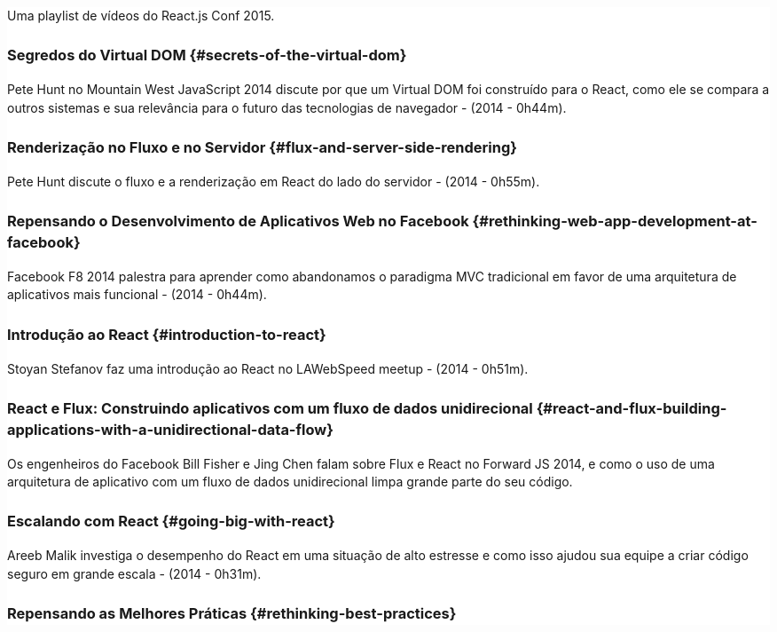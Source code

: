 Uma playlist de vídeos do React.js Conf 2015.
<iframe title="React.js Conf 2015" width="650" height="366" src="https://www.youtube-nocookie.com/embed/playlist?list=PLb0IAmt7-GS1cbw4qonlQztYV1TAW0sCr" frameborder="0" allowfullscreen></iframe>

### Segredos do Virtual DOM {#secrets-of-the-virtual-dom}

Pete Hunt no Mountain West JavaScript 2014 discute por que um Virtual DOM foi construído para o React, como ele se compara a outros sistemas e sua relevância para o futuro das tecnologias de navegador - (2014 - 0h44m).
<iframe title="Mountain West JavaScript 2014 - Be Predictable, Not Correct. by Pete Hunt" width="650" height="366" src="https://www.youtube-nocookie.com/embed/h3KksH8gfcQ" frameborder="0" allowfullscreen></iframe>

### Renderização no Fluxo e no Servidor {#flux-and-server-side-rendering}

Pete Hunt discute o fluxo e a renderização em React do lado do servidor - (2014 - 0h55m).
<iframe title="YUI Open Roundtable with Pete Hunt" width="650" height="366" src="https://www.youtube-nocookie.com/embed/ZLfe0i2RDtY" frameborder="0" allowfullscreen></iframe>

### Repensando o Desenvolvimento de Aplicativos Web no Facebook {#rethinking-web-app-development-at-facebook}

Facebook F8 2014 palestra para aprender como abandonamos o paradigma MVC tradicional em favor de uma arquitetura de aplicativos mais funcional - (2014 - 0h44m).
<iframe title="Hacker Way: Rethinking Web App Development at Facebook" width="650" height="366" src="https://www.youtube-nocookie.com/embed/nYkdrAPrdcw" frameborder="0" allowfullscreen></iframe>

### Introdução ao React {#introduction-to-react}

Stoyan Stefanov faz uma introdução ao React no LAWebSpeed meetup - (2014 - 0h51m).
<iframe title="Joe Dev on Tech - Stoyan Stefanov - Introduction to React" width="650" height="366" src="https://www.youtube-nocookie.com/embed/SMMRJif5QW0" frameborder="0" allowfullscreen></iframe>

### React e Flux: Construindo aplicativos com um fluxo de dados unidirecional {#react-and-flux-building-applications-with-a-unidirectional-data-flow}

Os engenheiros do Facebook Bill Fisher e Jing Chen falam sobre Flux e React no Forward JS 2014, e como o uso de uma arquitetura de aplicativo com um fluxo de dados unidirecional limpa grande parte do seu código.
<iframe title="React and Flux: Building Applications with a Unidirectional Data Flow" width="650" height="366" src="https://www.youtube-nocookie.com/embed/i__969noyAM" frameborder="0" allowfullscreen></iframe>

### Escalando com React {#going-big-with-react}

Areeb Malik investiga o desempenho do React em uma situação de alto estresse e como isso ajudou sua equipe a criar código seguro em grande escala - (2014 - 0h31m).
<iframe title="Areeb Malik : Going big with React" width="650" height="366" src="https://www.youtube-nocookie.com/embed/9qcBlN6-qwY" frameborder="0" allowfullscreen></iframe>

### Repensando as Melhores Práticas {#rethinking-best-practices}
